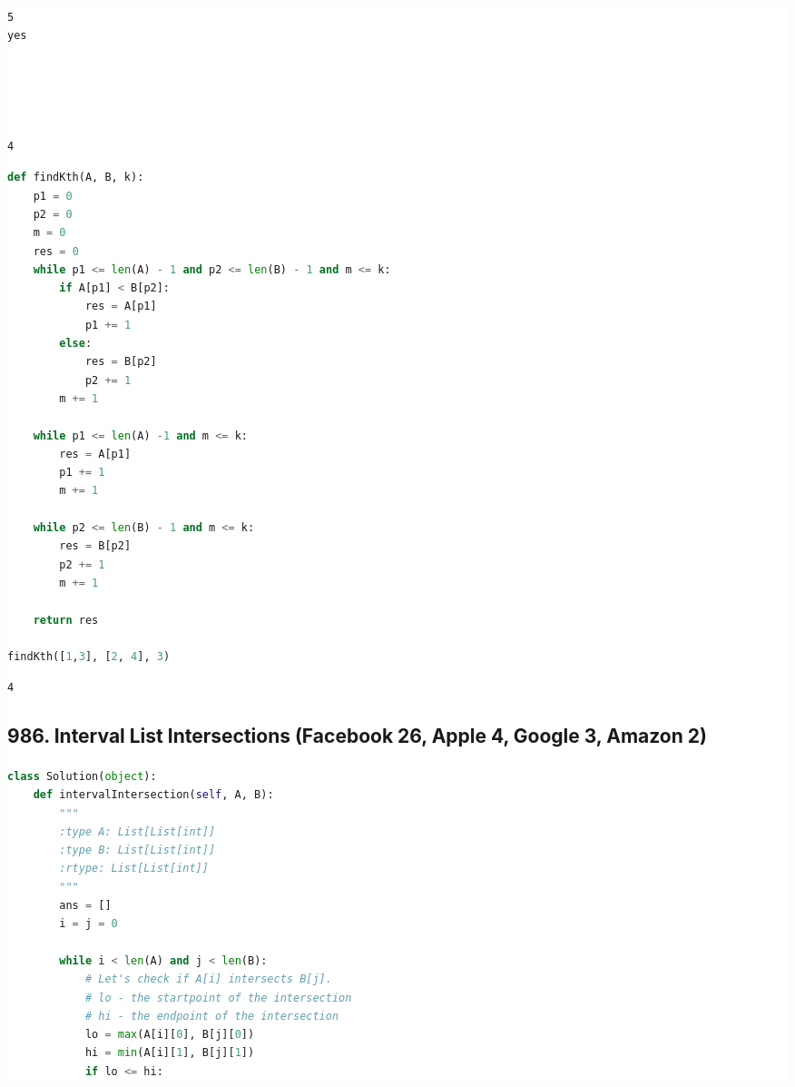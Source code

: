     5
    yes





    4




```python
def findKth(A, B, k):
    p1 = 0
    p2 = 0
    m = 0
    res = 0
    while p1 <= len(A) - 1 and p2 <= len(B) - 1 and m <= k:
        if A[p1] < B[p2]:
            res = A[p1]
            p1 += 1
        else:
            res = B[p2]
            p2 += 1
        m += 1

    while p1 <= len(A) -1 and m <= k:
        res = A[p1]
        p1 += 1
        m += 1

    while p2 <= len(B) - 1 and m <= k:
        res = B[p2]
        p2 += 1
        m += 1

    return res
        
findKth([1,3], [2, 4], 3)
```




    4



## 986. Interval List Intersections (Facebook 26, Apple 4, Google 3, Amazon 2)


```python
class Solution(object):
    def intervalIntersection(self, A, B):
        """
        :type A: List[List[int]]
        :type B: List[List[int]]
        :rtype: List[List[int]]
        """
        ans = []
        i = j = 0

        while i < len(A) and j < len(B):
            # Let's check if A[i] intersects B[j].
            # lo - the startpoint of the intersection
            # hi - the endpoint of the intersection
            lo = max(A[i][0], B[j][0])
            hi = min(A[i][1], B[j][1])
            if lo <= hi:
```
